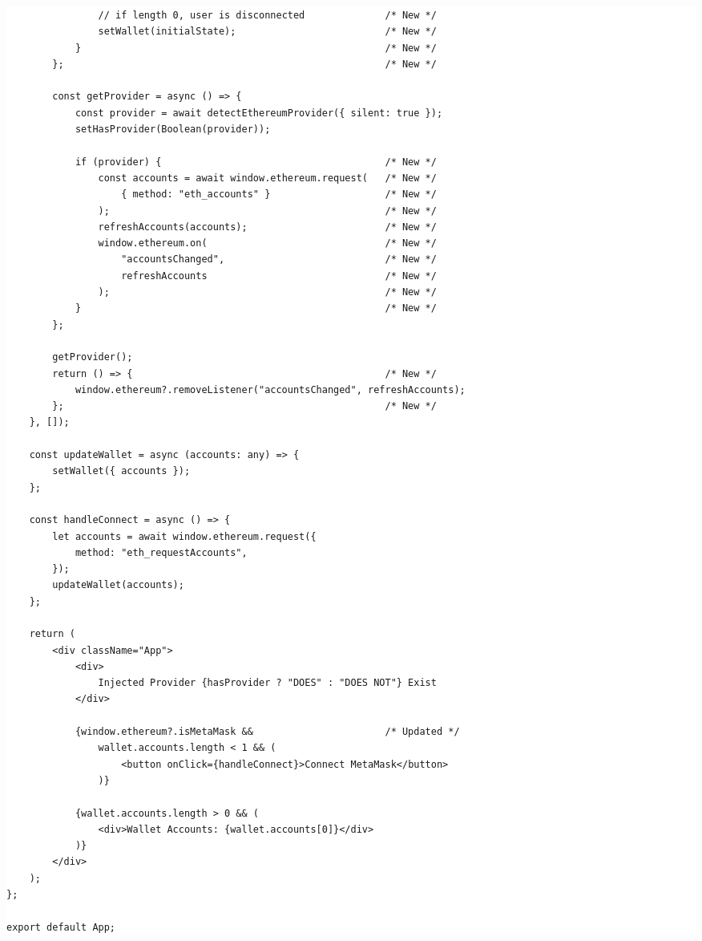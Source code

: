 ```tsx title="App.tsx" {11-18,24-33,37-39,59-60} showLineNumbers
                // if length 0, user is disconnected              /* New */
                setWallet(initialState);                          /* New */
            }                                                     /* New */
        };                                                        /* New */

        const getProvider = async () => {
            const provider = await detectEthereumProvider({ silent: true });
            setHasProvider(Boolean(provider));

            if (provider) {                                       /* New */
                const accounts = await window.ethereum.request(   /* New */
                    { method: "eth_accounts" }                    /* New */
                );                                                /* New */
                refreshAccounts(accounts);                        /* New */
                window.ethereum.on(                               /* New */
                    "accountsChanged",                            /* New */
                    refreshAccounts                               /* New */
                );                                                /* New */
            }                                                     /* New */
        };

        getProvider();
        return () => {                                            /* New */
            window.ethereum?.removeListener("accountsChanged", refreshAccounts);
        };                                                        /* New */
    }, []);

    const updateWallet = async (accounts: any) => {
        setWallet({ accounts });
    };

    const handleConnect = async () => {
        let accounts = await window.ethereum.request({
            method: "eth_requestAccounts",
        });
        updateWallet(accounts);
    };

    return (
        <div className="App">
            <div>
                Injected Provider {hasProvider ? "DOES" : "DOES NOT"} Exist
            </div>

            {window.ethereum?.isMetaMask &&                       /* Updated */
                wallet.accounts.length < 1 && (                       
                    <button onClick={handleConnect}>Connect MetaMask</button>
                )}

            {wallet.accounts.length > 0 && (
                <div>Wallet Accounts: {wallet.accounts[0]}</div>
            )}
        </div>
    );
};

export default App;
```
